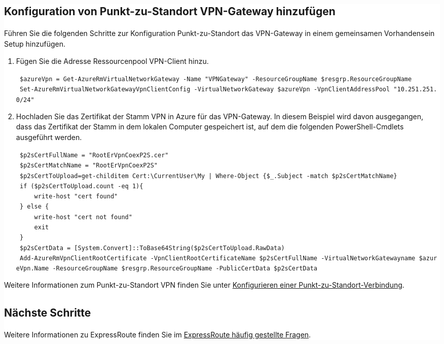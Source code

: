 ## <a name="to-add-point-to-site-configuration-to-the-vpn-gateway"></a>Konfiguration von Punkt-zu-Standort VPN-Gateway hinzufügen
Führen Sie die folgenden Schritte zur Konfiguration Punkt-zu-Standort das VPN-Gateway in einem gemeinsamen Vorhandensein Setup hinzufügen.

1. Fügen Sie die Adresse Ressourcenpool VPN-Client hinzu. 

        $azureVpn = Get-AzureRmVirtualNetworkGateway -Name "VPNGateway" -ResourceGroupName $resgrp.ResourceGroupName
        Set-AzureRmVirtualNetworkGatewayVpnClientConfig -VirtualNetworkGateway $azureVpn -VpnClientAddressPool "10.251.251.0/24"

2. Hochladen Sie das Zertifikat der Stamm VPN in Azure für das VPN-Gateway. In diesem Beispiel wird davon ausgegangen, dass das Zertifikat der Stamm in dem lokalen Computer gespeichert ist, auf dem die folgenden PowerShell-Cmdlets ausgeführt werden. 

        $p2sCertFullName = "RootErVpnCoexP2S.cer"
        $p2sCertMatchName = "RootErVpnCoexP2S"
        $p2sCertToUpload=get-childitem Cert:\CurrentUser\My | Where-Object {$_.Subject -match $p2sCertMatchName}
        if ($p2sCertToUpload.count -eq 1){
            write-host "cert found"
        } else {
            write-host "cert not found"
            exit
        } 
        $p2sCertData = [System.Convert]::ToBase64String($p2sCertToUpload.RawData)
        Add-AzureRmVpnClientRootCertificate -VpnClientRootCertificateName $p2sCertFullName -VirtualNetworkGatewayname $azureVpn.Name -ResourceGroupName $resgrp.ResourceGroupName -PublicCertData $p2sCertData

Weitere Informationen zum Punkt-zu-Standort VPN finden Sie unter [Konfigurieren einer Punkt-zu-Standort-Verbindung](../vpn-gateway/vpn-gateway-howto-point-to-site-rm-ps.md).

## <a name="next-steps"></a>Nächste Schritte

Weitere Informationen zu ExpressRoute finden Sie im [ExpressRoute häufig gestellte Fragen](expressroute-faqs.md).
